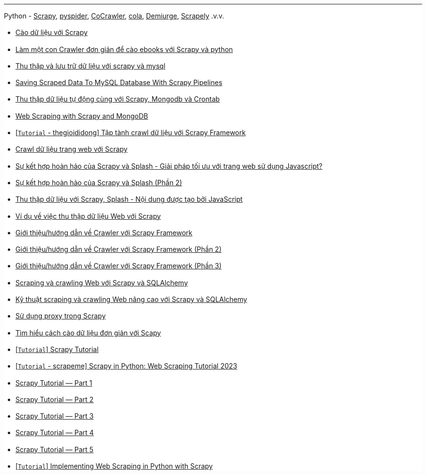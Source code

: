 -----
Python - [Scrapy](https://scrapy.org), [pyspider](http://docs.pyspider.org), [CoCrawler](https://github.com/cocrawler/cocrawler), [cola](https://github.com/qinxuye/cola), [Demiurge](http://demiurge.readthedocs.org/), [Scrapely](https://github.com/scrapy/scrapely) .v.v.

- [Cào dữ liệu với Scrapy](https://phocode.com/python/scrapy/scrapy-gioi-thieu/)
- [Làm một con Crawler đơn giản để cào ebooks với Scrapy và python](https://viblo.asia/p/lam-mot-con-crawler-don-gian-de-cao-ebooks-voi-scrapy-va-python-maGK7qPDlj2)
- [Thu thập và lưu trữ dữ liệu với scrapy và mysql](https://viblo.asia/p/thu-thap-va-luu-tru-du-lieu-voi-scrapy-va-mysql-yMnKMA9EK7P)
- [Saving Scraped Data To MySQL Database With Scrapy Pipelines](https://scrapeops.io/python-scrapy-playbook/scrapy-save-data-mysql/)
- [Thu thập dữ liệu tự động cùng với Scrapy, Mongodb và Crontab](https://viblo.asia/p/thu-thap-du-lieu-tu-dong-cung-voi-scrapy-mongodb-va-crontab-RQqKLNrml7z)
- [Web Scraping with Scrapy and MongoDB](https://realpython.com/web-scraping-with-scrapy-and-mongodb/)
- [[`Tutorial` - thegioididong] Tập tành crawl dữ liệu với Scrapy Framework](https://viblo.asia/p/tap-tanh-crawl-du-lieu-voi-scrapy-framework-bWrZnW7rlxw)
- [Crawl dữ liệu trang web với Scrapy](https://viblo.asia/p/crawl-du-lieu-trang-web-voi-scrapy-E375zWr1KGW)
- [Sự kết hợp hoàn hảo của Scrapy và Splash - Giải pháp tối ưu với trang web sử dụng Javascript?](https://viblo.asia/p/su-ket-hop-hoan-hao-cua-scrapy-va-splash-giai-phap-toi-uu-voi-trang-web-su-dung-javascript-Qbq5Qa8w5D8)
- [Sự kết hợp hoàn hảo của Scrapy và Splash (Phần 2)](https://viblo.asia/p/su-ket-hop-hoan-hao-cua-scrapy-va-splash-phan-2-1VgZvVApZAw)
- [Thu thập dữ liệu với Scrapy, Splash - Nội dung được tạo bởi JavaScript](https://viblo.asia/p/thu-thap-du-lieu-voi-scrapy-splash-noi-dung-duoc-tao-boi-javascript-3Q75wBbMlWb)
- [Ví dụ về việc thu thập dữ liệu Web với Scrapy](https://viblo.asia/p/vi-du-ve-viec-thu-thap-du-lieu-web-voi-scrapy-aWj53kBY56m)
- [Giới thiệu/hướng dẫn về Crawler với Scrapy Framework](https://viblo.asia/p/gioi-thieuhuong-dan-ve-crawler-voi-scrapy-framework-ByEZkWoEZQ0)
- [Giới thiệu/hướng dẫn về Crawler với Scrapy Framework (Phần 2)](https://viblo.asia/p/gioi-thieuhuong-dan-ve-crawler-voi-scrapy-framework-phan-2-YWOZry7pKQ0)
- [Giới thiệu/hướng dẫn về Crawler với Scrapy Framework (Phần 3)](https://viblo.asia/p/gioi-thieuhuong-dan-ve-crawler-voi-scrapy-framework-phan-3-gDVK2kovZLj)
- [Scraping và crawling Web với Scrapy và SQLAlchemy](https://viblo.asia/p/scraping-va-crawling-web-voi-scrapy-va-sqlalchemy-6BkGyxOLM5aV)
- [Kỹ thuật scraping và crawling Web nâng cao với Scrapy và SQLAlchemy](https://viblo.asia/p/ky-thuat-scraping-va-crawling-web-nang-cao-voi-scrapy-va-sqlalchemy-6BkGyxzeM5aV)
- [Sử dụng proxy trong Scrapy](https://viblo.asia/p/su-dung-proxy-trong-scrapy-maGK780LZj2)
- [Tìm hiểu cách cào dữ liệu đơn giản với Scapy](https://viblo.asia/p/tim-hieu-cach-cao-du-lieu-don-gian-voi-scapy-3P0lPDA4lox)

- [[`Tutorial`] Scrapy Tutorial](https://www.tutorialspoint.com/scrapy/index.htm)
- [[`Tutorial` - scrapeme] Scrapy in Python: Web Scraping Tutorial 2023](https://www.zenrows.com/blog/scrapy-python#what-is-web-scraping)
- [Scrapy Tutorial — Part 1](https://medium.com/@jebaseelanravi96/scrapy-tutorial-part-1-8f8eb2567ff)
- [Scrapy Tutorial — Part 2](https://medium.com/@jebaseelanravi96/scrapy-tutorial-part-2-edc95ced0cc1)
- [Scrapy Tutorial — Part 3](https://medium.com/@jebaseelanravi96/15690956be00)
- [Scrapy Tutorial — Part 4](https://medium.com/@jebaseelanravi96/e363793d4c94)
- [Scrapy Tutorial — Part 5](https://medium.com/@jebaseelanravi96/scrapy-tutorial-part-5-ab1e04553f82)
- [[`Tutorial`] Implementing Web Scraping in Python with Scrapy](https://www.geeksforgeeks.org/implementing-web-scraping-python-scrapy/)
